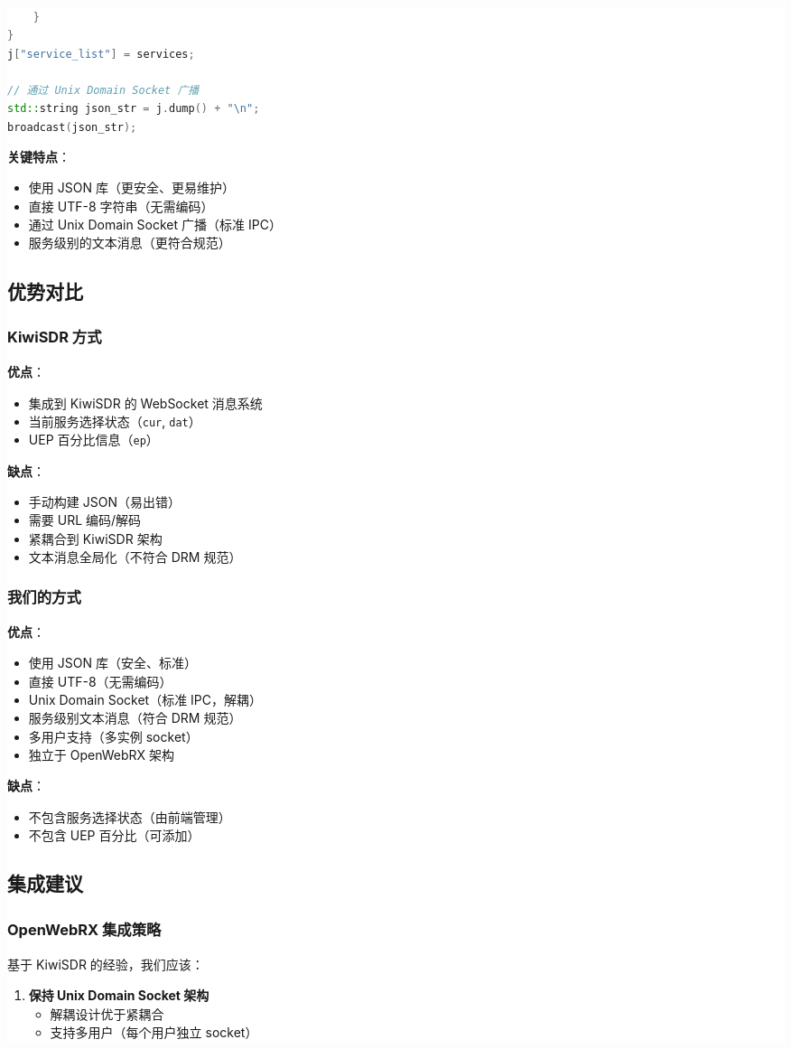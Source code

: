 ```cpp
    }
}
j["service_list"] = services;

// 通过 Unix Domain Socket 广播
std::string json_str = j.dump() + "\n";
broadcast(json_str);
```

**关键特点**：
- 使用 JSON 库（更安全、更易维护）
- 直接 UTF-8 字符串（无需编码）
- 通过 Unix Domain Socket 广播（标准 IPC）
- 服务级别的文本消息（更符合规范）

## 优势对比

### KiwiSDR 方式

**优点**：
- 集成到 KiwiSDR 的 WebSocket 消息系统
- 当前服务选择状态（`cur`, `dat`）
- UEP 百分比信息（`ep`）

**缺点**：
- 手动构建 JSON（易出错）
- 需要 URL 编码/解码
- 紧耦合到 KiwiSDR 架构
- 文本消息全局化（不符合 DRM 规范）

### 我们的方式

**优点**：
- 使用 JSON 库（安全、标准）
- 直接 UTF-8（无需编码）
- Unix Domain Socket（标准 IPC，解耦）
- 服务级别文本消息（符合 DRM 规范）
- 多用户支持（多实例 socket）
- 独立于 OpenWebRX 架构

**缺点**：
- 不包含服务选择状态（由前端管理）
- 不包含 UEP 百分比（可添加）

## 集成建议

### OpenWebRX 集成策略

基于 KiwiSDR 的经验，我们应该：

1. **保持 Unix Domain Socket 架构**
   - 解耦设计优于紧耦合
   - 支持多用户（每个用户独立 socket）
